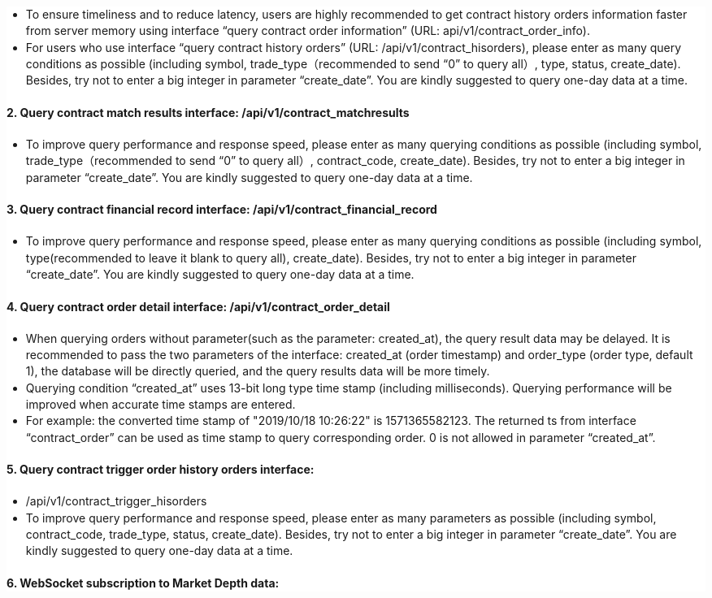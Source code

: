 - To ensure timeliness and to reduce latency, users are highly recommended to
  get contract history orders information faster from server memory using
  interface “query contract order information” (URL:
  api/v1/contract_order_info).
- For users who use interface “query contract history orders” (URL:
  /api/v1/contract_hisorders), please enter as many query conditions as possible
  (including symbol, trade_type（recommended to send “0” to query all）, type,
  status, create_date). Besides, try not to enter a big integer in parameter
  “create_date”. You are kindly suggested to query one-day data at a time.

#### 2\. Query contract match results interface: /api/v1/contract_matchresults

- To improve query performance and response speed, please enter as many querying
  conditions as possible (including symbol, trade_type（recommended to send “0”
  to query all）, contract_code, create_date). Besides, try not to enter a big
  integer in parameter “create_date”. You are kindly suggested to query one-day
  data at a time.

#### 3\. Query contract financial record interface: /api/v1/contract_financial_record

- To improve query performance and response speed, please enter as many querying
  conditions as possible (including symbol, type(recommended to leave it blank
  to query all), create_date). Besides, try not to enter a big integer in
  parameter “create_date”. You are kindly suggested to query one-day data at a
  time.

#### 4\. Query contract order detail interface: /api/v1/contract_order_detail

- When querying orders without parameter(such as the parameter: created_at), the
  query result data may be delayed. It is recommended to pass the two parameters
  of the interface: created_at (order timestamp) and order_type (order type,
  default 1), the database will be directly queried, and the query results data
  will be more timely.
- Querying condition “created_at” uses 13-bit long type time stamp (including
  milliseconds). Querying performance will be improved when accurate time stamps
  are entered.
- For example: the converted time stamp of "2019/10/18 10:26:22"
  is 1571365582123. The returned ts from interface “contract_order” can be used
  as time stamp to query corresponding order. 0 is not allowed in parameter
  “created_at”.

#### 5\. Query contract trigger order history orders interface:

- /api/v1/contract_trigger_hisorders
- To improve query performance and response speed, please enter as many
  parameters as possible (including symbol, contract_code, trade_type, status,
  create_date). Besides, try not to enter a big integer in parameter
  “create_date”. You are kindly suggested to query one-day data at a time.

#### 6\. WebSocket subscription to Market Depth data:
